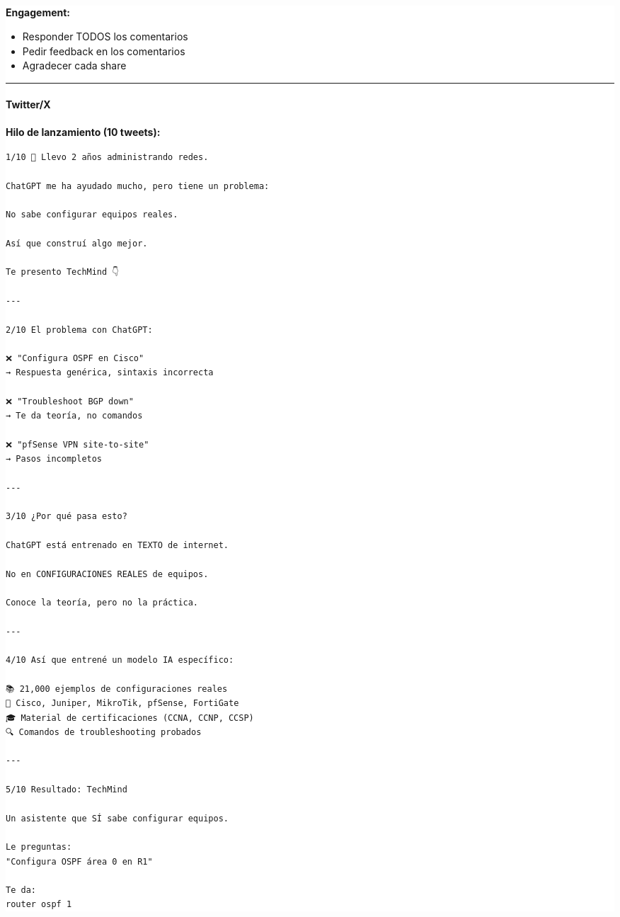 **Engagement:**
- Responder TODOS los comentarios
- Pedir feedback en los comentarios
- Agradecer cada share

---

#### Twitter/X

**Hilo de lanzamiento (10 tweets):**

```
1/10 🧵 Llevo 2 años administrando redes.

ChatGPT me ha ayudado mucho, pero tiene un problema:

No sabe configurar equipos reales.

Así que construí algo mejor.

Te presento TechMind 👇

---

2/10 El problema con ChatGPT:

❌ "Configura OSPF en Cisco"
→ Respuesta genérica, sintaxis incorrecta

❌ "Troubleshoot BGP down"
→ Te da teoría, no comandos

❌ "pfSense VPN site-to-site"
→ Pasos incompletos

---

3/10 ¿Por qué pasa esto?

ChatGPT está entrenado en TEXTO de internet.

No en CONFIGURACIONES REALES de equipos.

Conoce la teoría, pero no la práctica.

---

4/10 Así que entrené un modelo IA específico:

📚 21,000 ejemplos de configuraciones reales
🔧 Cisco, Juniper, MikroTik, pfSense, FortiGate
🎓 Material de certificaciones (CCNA, CCNP, CCSP)
🔍 Comandos de troubleshooting probados

---

5/10 Resultado: TechMind

Un asistente que SÍ sabe configurar equipos.

Le preguntas:
"Configura OSPF área 0 en R1"

Te da:
router ospf 1
```